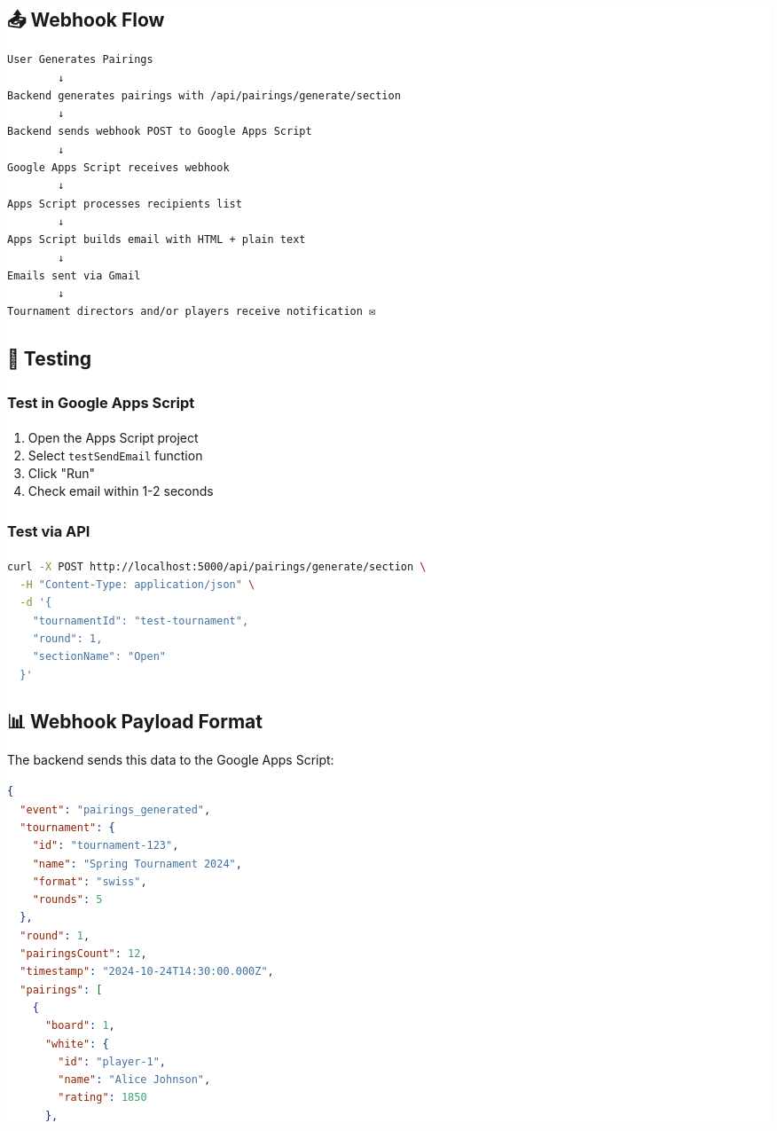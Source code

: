 ## 📤 Webhook Flow

```
User Generates Pairings
        ↓
Backend generates pairings with /api/pairings/generate/section
        ↓
Backend sends webhook POST to Google Apps Script
        ↓
Google Apps Script receives webhook
        ↓
Apps Script processes recipients list
        ↓
Apps Script builds email with HTML + plain text
        ↓
Emails sent via Gmail
        ↓
Tournament directors and/or players receive notification ✉️
```

## 🧪 Testing

### Test in Google Apps Script
1. Open the Apps Script project
2. Select `testSendEmail` function
3. Click "Run"
4. Check email within 1-2 seconds

### Test via API
```bash
curl -X POST http://localhost:5000/api/pairings/generate/section \
  -H "Content-Type: application/json" \
  -d '{
    "tournamentId": "test-tournament",
    "round": 1,
    "sectionName": "Open"
  }'
```

## 📊 Webhook Payload Format

The backend sends this data to the Google Apps Script:

```json
{
  "event": "pairings_generated",
  "tournament": {
    "id": "tournament-123",
    "name": "Spring Tournament 2024",
    "format": "swiss",
    "rounds": 5
  },
  "round": 1,
  "pairingsCount": 12,
  "timestamp": "2024-10-24T14:30:00.000Z",
  "pairings": [
    {
      "board": 1,
      "white": {
        "id": "player-1",
        "name": "Alice Johnson",
        "rating": 1850
      },
```
